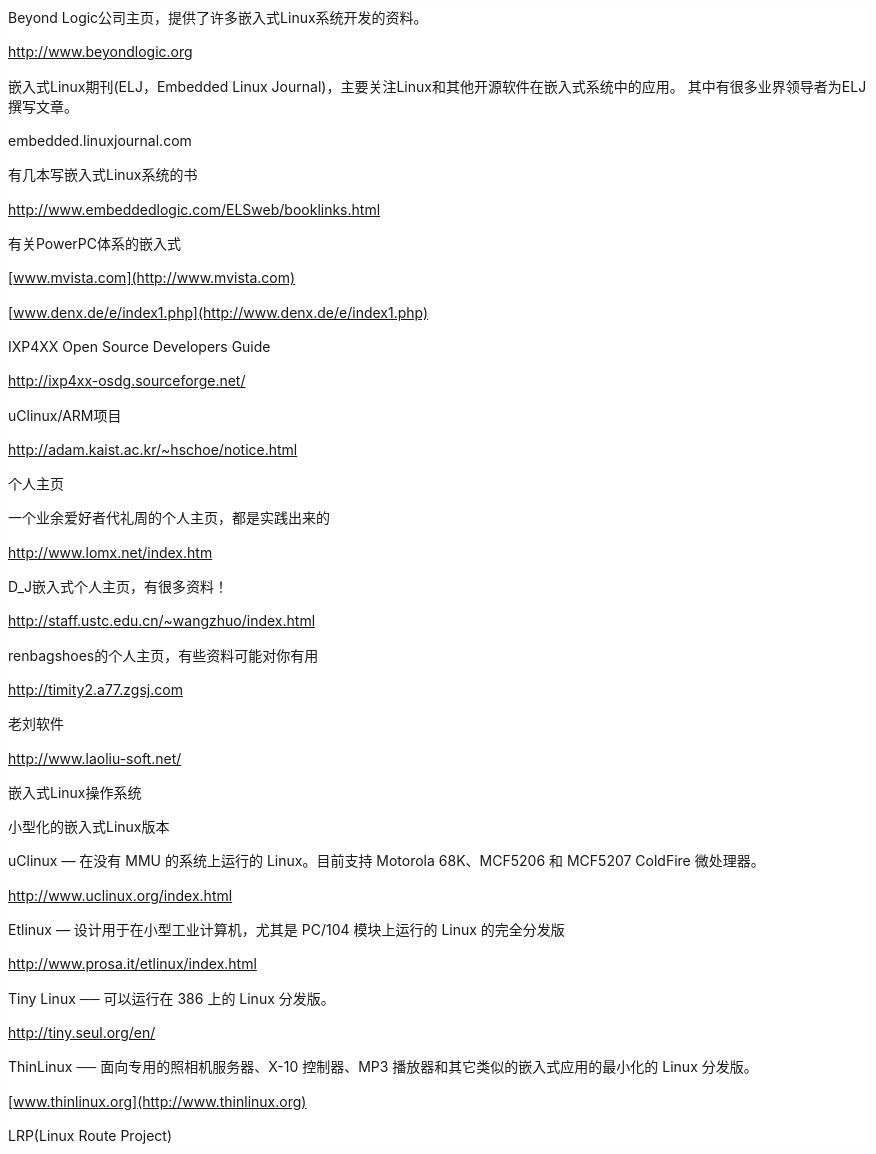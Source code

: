 Beyond Logic公司主页，提供了许多嵌入式Linux系统开发的资料。
  
<http://www.beyondlogic.org>
  
嵌入式Linux期刊(ELJ，Embedded Linux Journal)，主要关注Linux和其他开源软件在嵌入式系统中的应用。 其中有很多业界领导者为ELJ撰写文章。
  
embedded.linuxjournal.com
  
有几本写嵌入式Linux系统的书
  
<http://www.embeddedlogic.com/ELSweb/booklinks.html>
  
有关PowerPC体系的嵌入式
  
[www.mvista.com](http://www.mvista.com)
  
[www.denx.de/e/index1.php](http://www.denx.de/e/index1.php)
  
IXP4XX Open Source Developers Guide
  
<http://ixp4xx-osdg.sourceforge.net/>
  
uClinux/ARM项目
  
<http://adam.kaist.ac.kr/~hschoe/notice.html>
  
个人主页
  
一个业余爱好者代礼周的个人主页，都是实践出来的
  
<http://www.lomx.net/index.htm>
  
D_J嵌入式个人主页，有很多资料！
  
<http://staff.ustc.edu.cn/~wangzhuo/index.html>
  
renbagshoes的个人主页，有些资料可能对你有用
  
<http://timity2.a77.zgsj.com>
  
老刘软件
  
<http://www.laoliu-soft.net/>
  
嵌入式Linux操作系统
  
小型化的嵌入式Linux版本
  
uClinux — 在没有 MMU 的系统上运行的 Linux。目前支持 Motorola 68K、MCF5206 和 MCF5207 ColdFire 微处理器。
  
<http://www.uclinux.org/index.html>
  
Etlinux — 设计用于在小型工业计算机，尤其是 PC/104 模块上运行的 Linux 的完全分发版
  
<http://www.prosa.it/etlinux/index.html>
  
Tiny Linux ── 可以运行在 386 上的 Linux 分发版。
  
<http://tiny.seul.org/en/>
  
ThinLinux ── 面向专用的照相机服务器、X-10 控制器、MP3 播放器和其它类似的嵌入式应用的最小化的 Linux 分发版。
  
[www.thinlinux.org](http://www.thinlinux.org)
  
LRP(Linux Route Project)
  